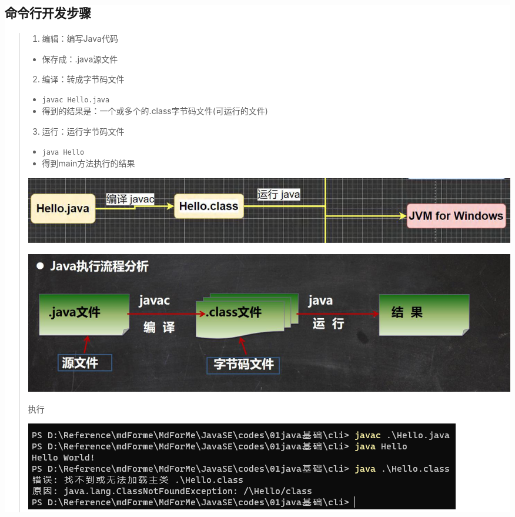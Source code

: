 ## 命令行开发步骤

>1. 编辑：编写Java代码
>
>- 保存成：.java源文件
>
>2. 编译：转成字节码文件
>
>- `javac Hello.java`
>- 得到的结果是：一个或多个的.class字节码文件(可运行的文件)
>
>3. 运行：运行字节码文件
>
>- `java Hello`
>- 得到main方法执行的结果
>
>
>
>![image-20230206152810048](assets/image-20230206152810048.png)
>
>![image-20230206153030989](assets/image-20230206153030989.png)
>
>
>执行
>
>![image-20230206153451134](assets/image-20230206153451134.png)
